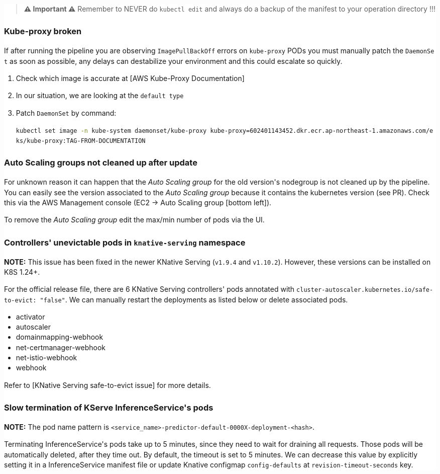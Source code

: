 > **:warning: Important :warning:**
> Remember to NEVER do `kubectl edit` and always do a backup of the manifest to your operation directory !!!

### Kube-proxy broken

If after running the pipeline you are observing `ImagePullBackOff` errors on
`kube-proxy` PODs you must manually patch the `DaemonSet` as soon as possible,
any delays can destabilize your environment and this could escalate so quickly.

1. Check which image is accurate at [AWS Kube-Proxy Documentation]

2. In our situation, we are looking at the `default type`

3. Patch `DaemonSet` by command:

   ```bash
   kubectl set image -n kube-system daemonset/kube-proxy kube-proxy=602401143452.dkr.ecr.ap-northeast-1.amazonaws.com/eks/kube-proxy:TAG-FROM-DOCUMENTATION
   ```

### Auto Scaling groups not cleaned up after update

For unknown reason it can happen that the *Auto Scaling group* for the old version's nodegroup is not cleaned up by the pipeline.
You can easily see the version associated to the *Auto Scaling group* because it contains the kubernetes version (see PR).
Check this via the AWS Management console (EC2 -> Auto Scaling group [bottom left]).

To remove the *Auto Scaling group* edit the max/min number of pods via the UI.

### Controllers' unevictable pods in `knative-serving` namespace

**NOTE:** This issue has been fixed in the newer KNative Serving (`v1.9.4` and `v1.10.2`). However, these versions can be installed on K8S 1.24+.

For the official release file, there are 6 KNative Serving controllers' pods annotated with `cluster-autoscaler.kubernetes.io/safe-to-evict: "false"`.
We can manually restart the deployments as listed below or delete associated pods.

- activator
- autoscaler
- domainmapping-webhook
- net-certmanager-webhook
- net-istio-webhook
- webhook

Refer to [KNative Serving safe-to-evict issue] for more details.

### Slow termination of KServe InferenceService's pods

**NOTE:** The pod name pattern is `<service_name>-predictor-default-0000X-deployment-<hash>`.

Terminating InferenceService's pods take up to 5 minutes, since they need to wait for draining all requests.
Those pods will be automatically deleted, after they time out. By default, the timeout is set to 5 minutes.
We can decrease this value by explicitly setting it in a InferenceService manifest file or update Knative configmap `config-defaults` at `revision-timeout-seconds` key.
